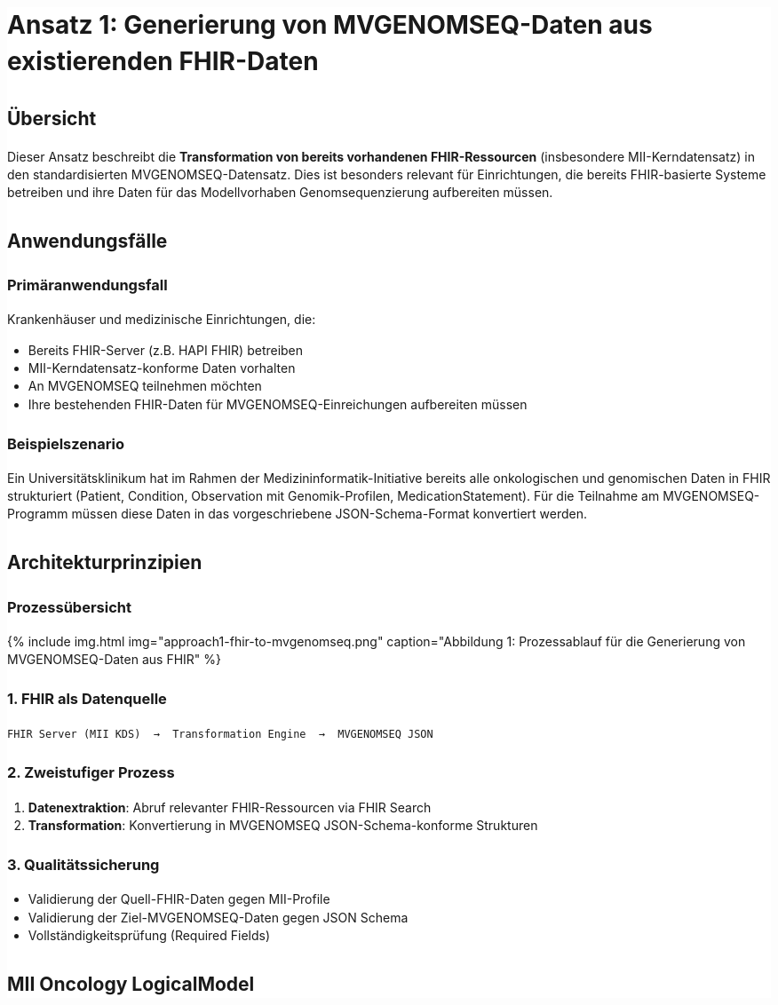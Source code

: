 # Ansatz 1: Generierung von MVGENOMSEQ-Daten aus existierenden FHIR-Daten

## Übersicht

Dieser Ansatz beschreibt die **Transformation von bereits vorhandenen FHIR-Ressourcen** (insbesondere MII-Kerndatensatz) in den standardisierten MVGENOMSEQ-Datensatz. Dies ist besonders relevant für Einrichtungen, die bereits FHIR-basierte Systeme betreiben und ihre Daten für das Modellvorhaben Genomsequenzierung aufbereiten müssen.

## Anwendungsfälle

### Primäranwendungsfall
Krankenhäuser und medizinische Einrichtungen, die:
- Bereits FHIR-Server (z.B. HAPI FHIR) betreiben
- MII-Kerndatensatz-konforme Daten vorhalten
- An MVGENOMSEQ teilnehmen möchten
- Ihre bestehenden FHIR-Daten für MVGENOMSEQ-Einreichungen aufbereiten müssen

### Beispielszenario
Ein Universitätsklinikum hat im Rahmen der Medizininformatik-Initiative bereits alle onkologischen und genomischen Daten in FHIR strukturiert (Patient, Condition, Observation mit Genomik-Profilen, MedicationStatement). Für die Teilnahme am MVGENOMSEQ-Programm müssen diese Daten in das vorgeschriebene JSON-Schema-Format konvertiert werden.

## Architekturprinzipien

### Prozessübersicht

{% include img.html img="approach1-fhir-to-mvgenomseq.png" caption="Abbildung 1: Prozessablauf für die Generierung von MVGENOMSEQ-Daten aus FHIR" %}

### 1. FHIR als Datenquelle
```
FHIR Server (MII KDS)  →  Transformation Engine  →  MVGENOMSEQ JSON
```

### 2. Zweistufiger Prozess
1. **Datenextraktion**: Abruf relevanter FHIR-Ressourcen via FHIR Search
2. **Transformation**: Konvertierung in MVGENOMSEQ JSON-Schema-konforme Strukturen

### 3. Qualitätssicherung
- Validierung der Quell-FHIR-Daten gegen MII-Profile
- Validierung der Ziel-MVGENOMSEQ-Daten gegen JSON Schema
- Vollständigkeitsprüfung (Required Fields)

## MII Oncology LogicalModel
